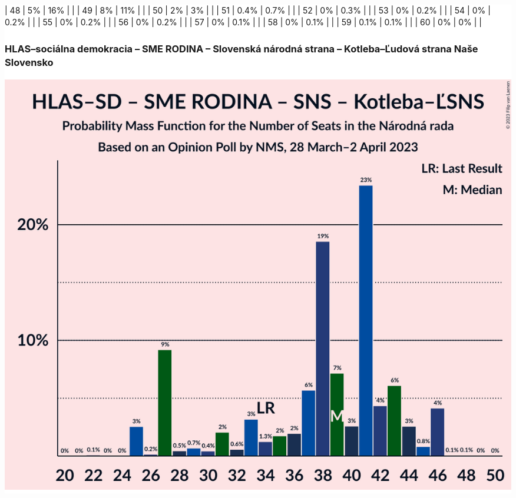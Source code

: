 | 48 | 5% | 16% |  |
| 49 | 8% | 11% |  |
| 50 | 2% | 3% |  |
| 51 | 0.4% | 0.7% |  |
| 52 | 0% | 0.3% |  |
| 53 | 0% | 0.2% |  |
| 54 | 0% | 0.2% |  |
| 55 | 0% | 0.2% |  |
| 56 | 0% | 0.2% |  |
| 57 | 0% | 0.1% |  |
| 58 | 0% | 0.1% |  |
| 59 | 0.1% | 0.1% |  |
| 60 | 0% | 0% |  |

### HLAS–sociálna demokracia – SME RODINA – Slovenská národná strana – Kotleba–Ľudová strana Naše Slovensko

![Graph with seats probability mass function not yet produced](2023-04-02-NMS-coalitions-seats-pmf-hlas–sd–smerodina–sns–kotleba–ľsns.png "Seats Probability Mass Function")
